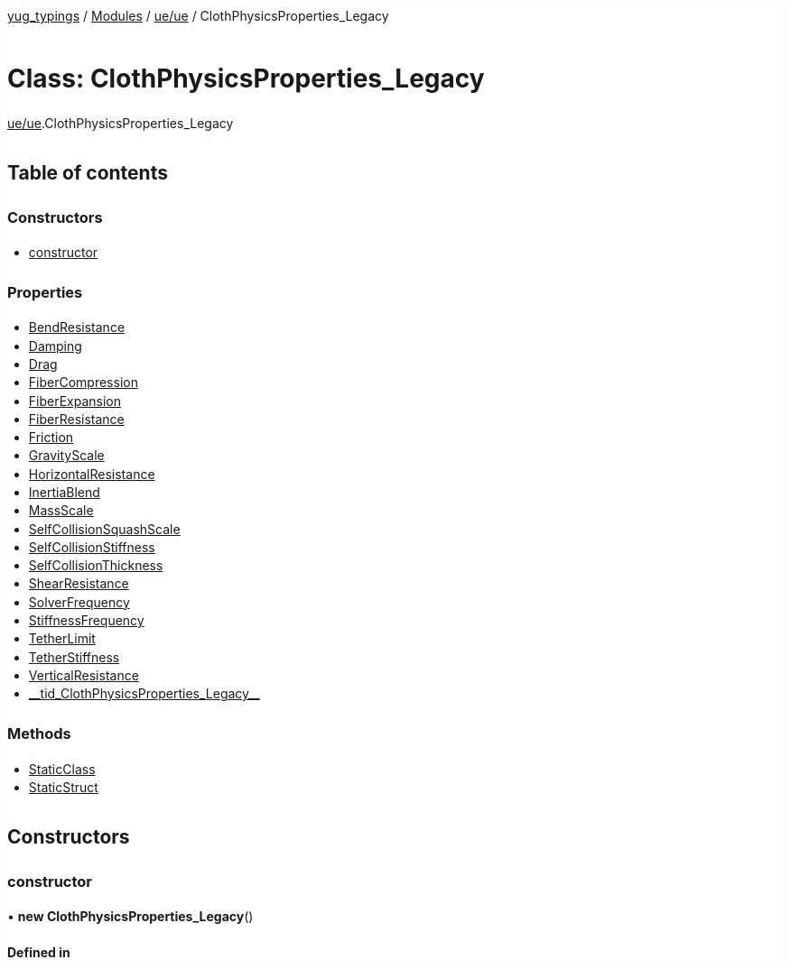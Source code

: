 [yug_typings](../README.md) / [Modules](../modules.md) / [ue/ue](../modules/ue_ue.md) / ClothPhysicsProperties\_Legacy

# Class: ClothPhysicsProperties\_Legacy

[ue/ue](../modules/ue_ue.md).ClothPhysicsProperties_Legacy

## Table of contents

### Constructors

- [constructor](ue_ue.ClothPhysicsProperties_Legacy.md#constructor)

### Properties

- [BendResistance](ue_ue.ClothPhysicsProperties_Legacy.md#bendresistance)
- [Damping](ue_ue.ClothPhysicsProperties_Legacy.md#damping)
- [Drag](ue_ue.ClothPhysicsProperties_Legacy.md#drag)
- [FiberCompression](ue_ue.ClothPhysicsProperties_Legacy.md#fibercompression)
- [FiberExpansion](ue_ue.ClothPhysicsProperties_Legacy.md#fiberexpansion)
- [FiberResistance](ue_ue.ClothPhysicsProperties_Legacy.md#fiberresistance)
- [Friction](ue_ue.ClothPhysicsProperties_Legacy.md#friction)
- [GravityScale](ue_ue.ClothPhysicsProperties_Legacy.md#gravityscale)
- [HorizontalResistance](ue_ue.ClothPhysicsProperties_Legacy.md#horizontalresistance)
- [InertiaBlend](ue_ue.ClothPhysicsProperties_Legacy.md#inertiablend)
- [MassScale](ue_ue.ClothPhysicsProperties_Legacy.md#massscale)
- [SelfCollisionSquashScale](ue_ue.ClothPhysicsProperties_Legacy.md#selfcollisionsquashscale)
- [SelfCollisionStiffness](ue_ue.ClothPhysicsProperties_Legacy.md#selfcollisionstiffness)
- [SelfCollisionThickness](ue_ue.ClothPhysicsProperties_Legacy.md#selfcollisionthickness)
- [ShearResistance](ue_ue.ClothPhysicsProperties_Legacy.md#shearresistance)
- [SolverFrequency](ue_ue.ClothPhysicsProperties_Legacy.md#solverfrequency)
- [StiffnessFrequency](ue_ue.ClothPhysicsProperties_Legacy.md#stiffnessfrequency)
- [TetherLimit](ue_ue.ClothPhysicsProperties_Legacy.md#tetherlimit)
- [TetherStiffness](ue_ue.ClothPhysicsProperties_Legacy.md#tetherstiffness)
- [VerticalResistance](ue_ue.ClothPhysicsProperties_Legacy.md#verticalresistance)
- [\_\_tid\_ClothPhysicsProperties\_Legacy\_\_](ue_ue.ClothPhysicsProperties_Legacy.md#__tid_clothphysicsproperties_legacy__)

### Methods

- [StaticClass](ue_ue.ClothPhysicsProperties_Legacy.md#staticclass)
- [StaticStruct](ue_ue.ClothPhysicsProperties_Legacy.md#staticstruct)

## Constructors

### constructor

• **new ClothPhysicsProperties_Legacy**()

#### Defined in
